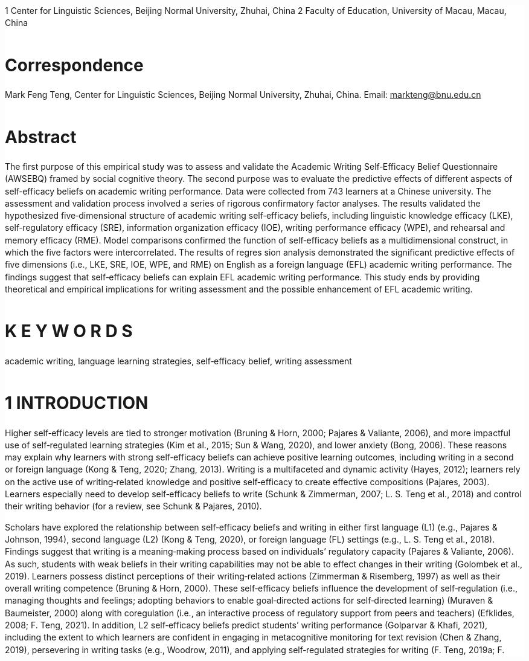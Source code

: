 1 Center for Linguistic Sciences, Beijing Normal University, Zhuhai, China 2 Faculty of Education, University of Macau, Macau, China

# Correspondence

Mark Feng Teng, Center for Linguistic Sciences, Beijing Normal University, Zhuhai, China. Email: markteng@bnu.edu.cn

# Abstract

The first purpose of this empirical study was to assess and validate the Academic Writing Self‐Efficacy Belief Questionnaire (AWSEBQ) framed by social cognitive theory. The second purpose was to evaluate the predictive effects of different aspects of self‐efficacy beliefs on academic writing performance. Data were collected from 743 learners at a Chinese university. The assessment and validation process involved a series of rigorous confirmatory factor analyses. The results validated the hypothesized five‐dimensional structure of academic writing self‐efficacy beliefs, including linguistic knowledge efficacy (LKE), self‐regulatory efficacy (SRE), information organization efficacy (IOE), writing performance efficacy (WPE), and rehearsal and memory efficacy (RME). Model comparisons confirmed the function of self‐efficacy beliefs as a multidimensional construct, in which the five factors were intercorrelated. The results of regres sion analysis demonstrated the significant predictive effects of five dimensions (i.e., LKE, SRE, IOE, WPE, and RME) on English as a foreign language (EFL) academic writing performance. The findings suggest that self‐efficacy beliefs can explain EFL academic writing performance. This study ends by providing theoretical and empirical implications for writing assessment and the possible enhancement of EFL academic writing.

# K E Y W O R D S

academic writing, language learning strategies, self‐efficacy belief, writing assessment

# 1 INTRODUCTION

Higher self‐efficacy levels are tied to stronger motivation (Bruning & Horn, 2000; Pajares & Valiante, 2006), and more impactful use of self‐regulated learning strategies (Kim et al., 2015; Sun & Wang, 2020), and lower anxiety (Bong, 2006). These reasons may explain why learners with strong self‐efficacy beliefs can achieve positive learning outcomes, including writing in a second or foreign language (Kong & Teng, 2020; Zhang, 2013). Writing is a multifaceted and dynamic activity (Hayes, 2012); learners rely on the active use of writing‐related knowledge and positive self‐efficacy to create effective compositions (Pajares, 2003). Learners especially need to develop self‐efficacy beliefs to write (Schunk & Zimmerman, 2007; L. S. Teng et al., 2018) and control their writing behavior (for a review, see Schunk & Pajares, 2010).

Scholars have explored the relationship between self‐efficacy beliefs and writing in either first language (L1) (e.g., Pajares & Johnson, 1994), second language (L2) (Kong & Teng, 2020), or foreign language (FL) settings (e.g., L. S. Teng et al., 2018). Findings suggest that writing is a meaning‐making process based on individuals’ regulatory capacity (Pajares & Valiante, 2006). As such, students with weak beliefs in their writing capabilities may not be able to effect changes in their writing (Golombek et al., 2019). Learners possess distinct perceptions of their writing‐related actions (Zimmerman & Risemberg, 1997) as well as their overall writing competence (Bruning & Horn, 2000). These self‐efficacy beliefs influence the development of self‐regulation (i.e., managing thoughts and feelings; adopting behaviors to enable goal‐directed actions for self‐directed learning) (Muraven & Baumeister, 2000) along with coregulation (i.e., an interactive process of regulatory support from peers and teachers) (Efklides, 2008; F. Teng, 2021). In addition, L2 self‐efficacy beliefs predict students’ writing performance (Golparvar & Khafi, 2021), including the extent to which learners are confident in engaging in metacognitive monitoring for text revision (Chen & Zhang, 2019), persevering in writing tasks (e.g., Woodrow, 2011), and applying self‐regulated strategies for writing (F. Teng, 2019a; F.
